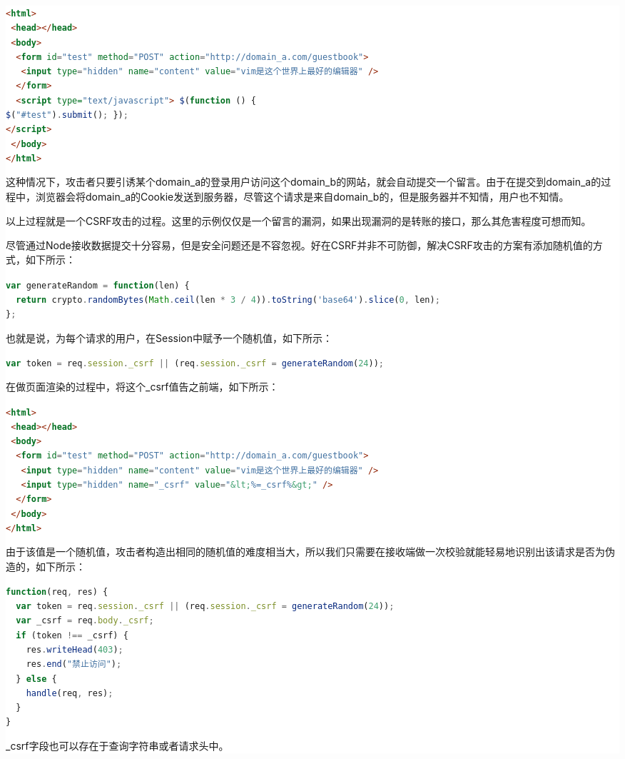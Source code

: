 ```html
<html>
 <head></head>
 <body>
  <form id="test" method="POST" action="http://domain_a.com/guestbook"> 
   <input type="hidden" name="content" value="vim是这个世界上最好的编辑器" /> 
  </form> 
  <script type="text/javascript"> $(function () { 
$("#test").submit(); }); 
</script>
 </body>
</html>
```
这种情况下，攻击者只要引诱某个domain_a的登录用户访问这个domain_b的网站，就会自动提交一个留言。由于在提交到domain_a的过程中，浏览器会将domain_a的Cookie发送到服务器，尽管这个请求是来自domain_b的，但是服务器并不知情，用户也不知情。

以上过程就是一个CSRF攻击的过程。这里的示例仅仅是一个留言的漏洞，如果出现漏洞的是转账的接口，那么其危害程度可想而知。

尽管通过Node接收数据提交十分容易，但是安全问题还是不容忽视。好在CSRF并非不可防御，解决CSRF攻击的方案有添加随机值的方式，如下所示：

```js
var generateRandom = function(len) {
  return crypto.randomBytes(Math.ceil(len * 3 / 4)).toString('base64').slice(0, len);
};
```
也就是说，为每个请求的用户，在Session中赋予一个随机值，如下所示：

```js
var token = req.session._csrf || (req.session._csrf = generateRandom(24));
```
在做页面渲染的过程中，将这个_csrf值告之前端，如下所示：

```html
<html>
 <head></head>
 <body>
  <form id="test" method="POST" action="http://domain_a.com/guestbook"> 
   <input type="hidden" name="content" value="vim是这个世界上最好的编辑器" /> 
   <input type="hidden" name="_csrf" value="&lt;%=_csrf%&gt;" /> 
  </form>
 </body>
</html>
```
由于该值是一个随机值，攻击者构造出相同的随机值的难度相当大，所以我们只需要在接收端做一次校验就能轻易地识别出该请求是否为伪造的，如下所示：

```js
function(req, res) {
  var token = req.session._csrf || (req.session._csrf = generateRandom(24));
  var _csrf = req.body._csrf;
  if (token !== _csrf) {
    res.writeHead(403);
    res.end("禁止访问");
  } else {
    handle(req, res);
  }
}
```
_csrf字段也可以存在于查询字符串或者请求头中。
